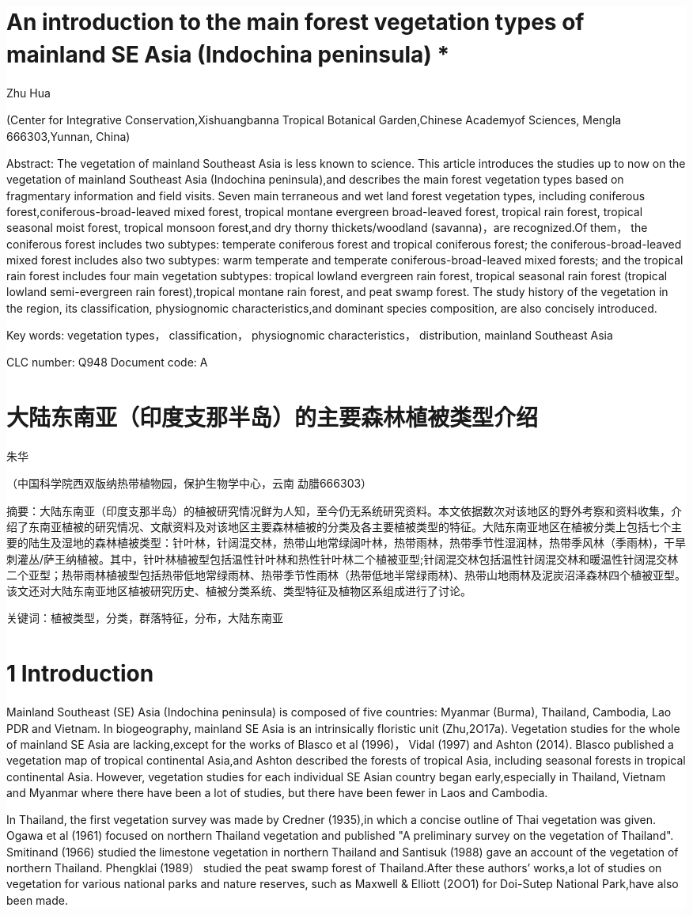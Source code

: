 # An introduction to the main forest vegetation types of mainland SE Asia (Indochina peninsula) \*

Zhu Hua

(Center for Integrative Conservation,Xishuangbanna Tropical Botanical Garden,Chinese Academyof Sciences, Mengla 666303,Yunnan, China)

Abstract: The vegetation of mainland Southeast Asia is less known to science. This article introduces the studies up to now on the vegetation of mainland Southeast Asia (Indochina peninsula),and describes the main forest vegetation types based on fragmentary information and field visits. Seven main terraneous and wet land forest vegetation types, including coniferous forest,coniferous-broad-leaved mixed forest, tropical montane evergreen broad-leaved forest, tropical rain forest, tropical seasonal moist forest, tropical monsoon forest,and dry thorny thickets/woodland (savanna)，are recognized.Of them， the coniferous forest includes two subtypes: temperate coniferous forest and tropical coniferous forest; the coniferous-broad-leaved mixed forest includes also two subtypes: warm temperate and temperate coniferous-broad-leaved mixed forests; and the tropical rain forest includes four main vegetation subtypes: tropical lowland evergreen rain forest, tropical seasonal rain forest (tropical lowland semi-evergreen rain forest),tropical montane rain forest, and peat swamp forest. The study history of the vegetation in the region, its classification, physiognomic characteristics,and dominant species composition, are also concisely introduced.

Key words: vegetation types， classification， physiognomic characteristics， distribution, mainland Southeast Asia

CLC number: Q948 Document code: A

# 大陆东南亚（印度支那半岛）的主要森林植被类型介绍

朱华

（中国科学院西双版纳热带植物园，保护生物学中心，云南 勐腊666303）

摘要：大陆东南亚（印度支那半岛）的植被研究情况鲜为人知，至今仍无系统研究资料。本文依据数次对该地区的野外考察和资料收集，介绍了东南亚植被的研究情况、文献资料及对该地区主要森林植被的分类及各主要植被类型的特征。大陆东南亚地区在植被分类上包括七个主要的陆生及湿地的森林植被类型：针叶林，针阔混交林，热带山地常绿阔叶林，热带雨林，热带季节性湿润林，热带季风林（季雨林)，干旱刺灌丛/萨王纳植被。其中，针叶林植被型包括温性针叶林和热性针叶林二个植被亚型;针阔混交林包括温性针阔混交林和暖温性针阔混交林二个亚型；热带雨林植被型包括热带低地常绿雨林、热带季节性雨林（热带低地半常绿雨林)、热带山地雨林及泥炭沼泽森林四个植被亚型。该文还对大陆东南亚地区植被研究历史、植被分类系统、类型特征及植物区系组成进行了讨论。

关键词：植被类型，分类，群落特征，分布，大陆东南亚

# 1 Introduction

Mainland Southeast (SE) Asia (Indochina peninsula) is composed of five countries: Myanmar (Burma), Thailand, Cambodia, Lao PDR and Vietnam. In biogeography, mainland SE Asia is an intrinsically floristic unit (Zhu,2O17a). Vegetation studies for the whole of mainland SE Asia are lacking,except for the works of Blasco et al (1996)， Vidal (1997) and Ashton (2014). Blasco published a vegetation map of tropical continental Asia,and Ashton described the forests of tropical Asia, including seasonal forests in tropical continental Asia. However, vegetation studies for each individual SE Asian country began early,especially in Thailand, Vietnam and Myanmar where there have been a lot of studies, but there have been fewer in Laos and Cambodia.

In Thailand, the first vegetation survey was made by Credner (1935),in which a concise outline of Thai vegetation was given. Ogawa et al (1961) focused on northern Thailand vegetation and published "A preliminary survey on the vegetation of Thailand". Smitinand (1966) studied the limestone vegetation in northern Thailand and Santisuk (1988) gave an account of the vegetation of northern Thailand. Phengklai (1989） studied the peat swamp forest of Thailand.After these authors’ works,a lot of studies on vegetation for various national parks and nature reserves, such as Maxwell & Elliott (2OO1) for Doi-Sutep National Park,have also been made.
